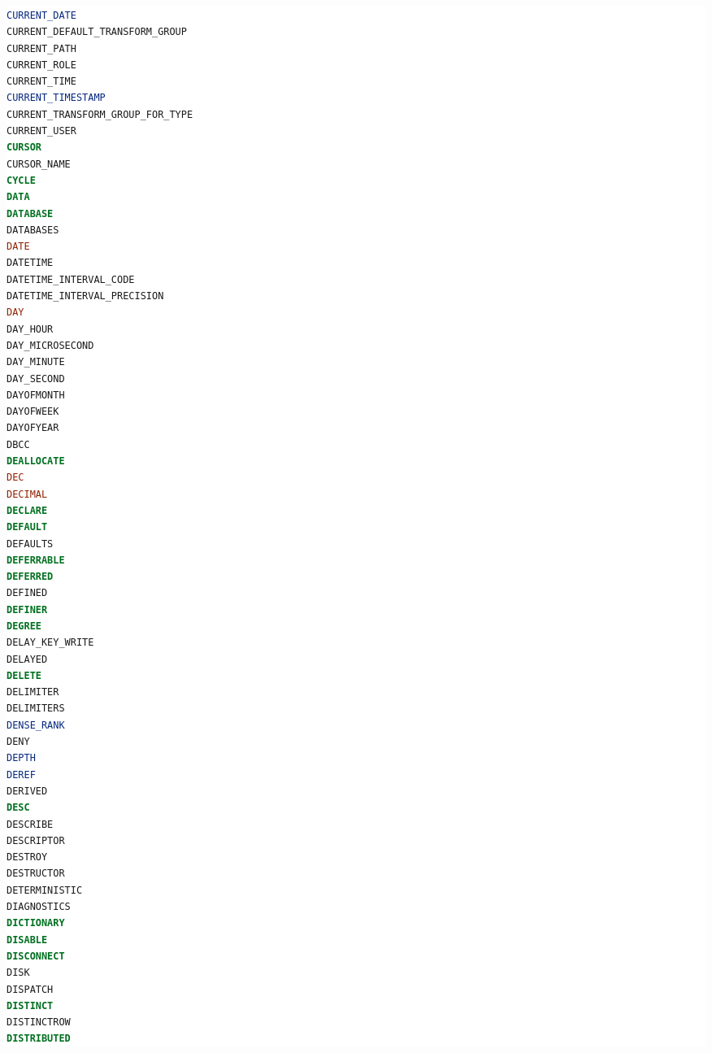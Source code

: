 ```sql
CURRENT_DATE
CURRENT_DEFAULT_TRANSFORM_GROUP
CURRENT_PATH
CURRENT_ROLE
CURRENT_TIME
CURRENT_TIMESTAMP
CURRENT_TRANSFORM_GROUP_FOR_TYPE
CURRENT_USER
CURSOR
CURSOR_NAME
CYCLE
DATA
DATABASE
DATABASES
DATE
DATETIME
DATETIME_INTERVAL_CODE
DATETIME_INTERVAL_PRECISION
DAY
DAY_HOUR
DAY_MICROSECOND
DAY_MINUTE
DAY_SECOND
DAYOFMONTH
DAYOFWEEK
DAYOFYEAR
DBCC
DEALLOCATE
DEC
DECIMAL
DECLARE
DEFAULT
DEFAULTS
DEFERRABLE
DEFERRED
DEFINED
DEFINER
DEGREE
DELAY_KEY_WRITE
DELAYED
DELETE
DELIMITER
DELIMITERS
DENSE_RANK
DENY
DEPTH
DEREF
DERIVED
DESC
DESCRIBE
DESCRIPTOR
DESTROY
DESTRUCTOR
DETERMINISTIC
DIAGNOSTICS
DICTIONARY
DISABLE
DISCONNECT
DISK
DISPATCH
DISTINCT
DISTINCTROW
DISTRIBUTED
```